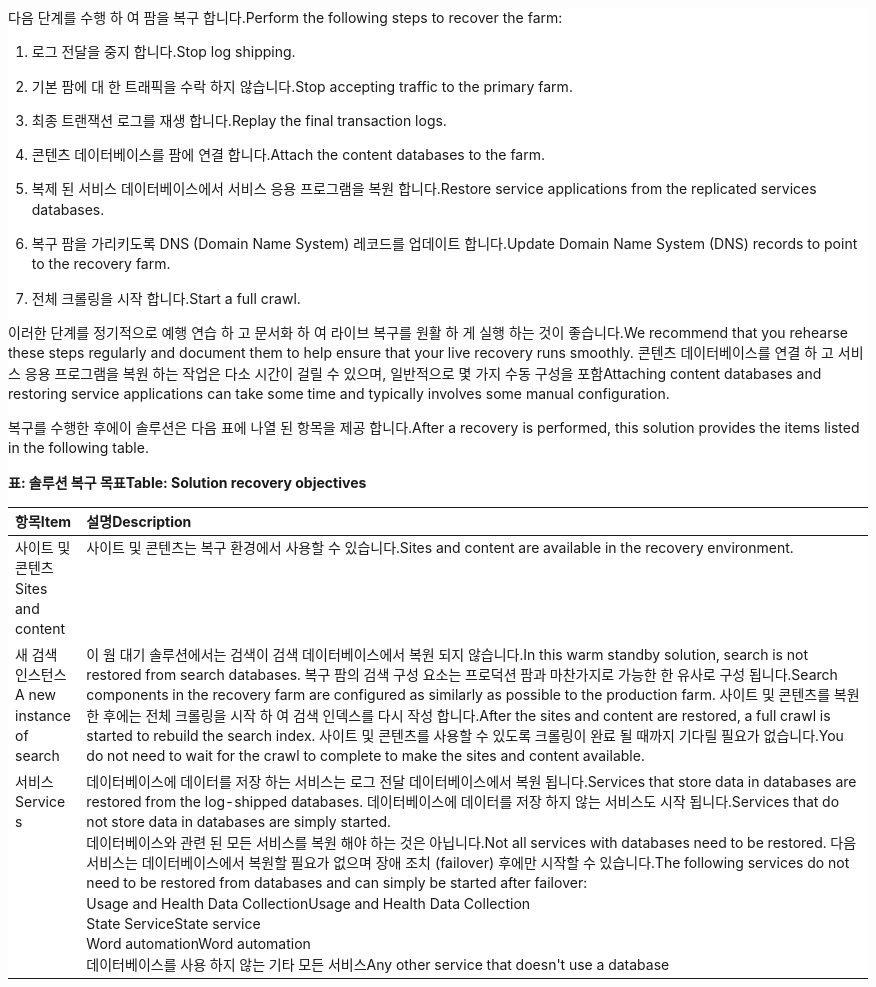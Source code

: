 <span data-ttu-id="d7669-172">다음 단계를 수행 하 여 팜을 복구 합니다.</span><span class="sxs-lookup"><span data-stu-id="d7669-172">Perform the following steps to recover the farm:</span></span>
  
1. <span data-ttu-id="d7669-173">로그 전달을 중지 합니다.</span><span class="sxs-lookup"><span data-stu-id="d7669-173">Stop log shipping.</span></span>
    
2. <span data-ttu-id="d7669-174">기본 팜에 대 한 트래픽을 수락 하지 않습니다.</span><span class="sxs-lookup"><span data-stu-id="d7669-174">Stop accepting traffic to the primary farm.</span></span>
    
3. <span data-ttu-id="d7669-175">최종 트랜잭션 로그를 재생 합니다.</span><span class="sxs-lookup"><span data-stu-id="d7669-175">Replay the final transaction logs.</span></span>
    
4. <span data-ttu-id="d7669-176">콘텐츠 데이터베이스를 팜에 연결 합니다.</span><span class="sxs-lookup"><span data-stu-id="d7669-176">Attach the content databases to the farm.</span></span>
    
5. <span data-ttu-id="d7669-177">복제 된 서비스 데이터베이스에서 서비스 응용 프로그램을 복원 합니다.</span><span class="sxs-lookup"><span data-stu-id="d7669-177">Restore service applications from the replicated services databases.</span></span>
    
6. <span data-ttu-id="d7669-178">복구 팜을 가리키도록 DNS (Domain Name System) 레코드를 업데이트 합니다.</span><span class="sxs-lookup"><span data-stu-id="d7669-178">Update Domain Name System (DNS) records to point to the recovery farm.</span></span>
    
7. <span data-ttu-id="d7669-179">전체 크롤링을 시작 합니다.</span><span class="sxs-lookup"><span data-stu-id="d7669-179">Start a full crawl.</span></span>
    
<span data-ttu-id="d7669-180">이러한 단계를 정기적으로 예행 연습 하 고 문서화 하 여 라이브 복구를 원활 하 게 실행 하는 것이 좋습니다.</span><span class="sxs-lookup"><span data-stu-id="d7669-180">We recommend that you rehearse these steps regularly and document them to help ensure that your live recovery runs smoothly.</span></span> <span data-ttu-id="d7669-181">콘텐츠 데이터베이스를 연결 하 고 서비스 응용 프로그램을 복원 하는 작업은 다소 시간이 걸릴 수 있으며, 일반적으로 몇 가지 수동 구성을 포함</span><span class="sxs-lookup"><span data-stu-id="d7669-181">Attaching content databases and restoring service applications can take some time and typically involves some manual configuration.</span></span>
  
<span data-ttu-id="d7669-182">복구를 수행한 후에이 솔루션은 다음 표에 나열 된 항목을 제공 합니다.</span><span class="sxs-lookup"><span data-stu-id="d7669-182">After a recovery is performed, this solution provides the items listed in the following table.</span></span>
  
<span data-ttu-id="d7669-183">**표: 솔루션 복구 목표**</span><span class="sxs-lookup"><span data-stu-id="d7669-183">**Table: Solution recovery objectives**</span></span>

|<span data-ttu-id="d7669-184">**항목**</span><span class="sxs-lookup"><span data-stu-id="d7669-184">**Item**</span></span>|<span data-ttu-id="d7669-185">**설명**</span><span class="sxs-lookup"><span data-stu-id="d7669-185">**Description**</span></span>|
|:-----|:-----|
|<span data-ttu-id="d7669-186">사이트 및 콘텐츠</span><span class="sxs-lookup"><span data-stu-id="d7669-186">Sites and content</span></span>  <br/> |<span data-ttu-id="d7669-187">사이트 및 콘텐츠는 복구 환경에서 사용할 수 있습니다.</span><span class="sxs-lookup"><span data-stu-id="d7669-187">Sites and content are available in the recovery environment.</span></span>  <br/> |
|<span data-ttu-id="d7669-188">새 검색 인스턴스</span><span class="sxs-lookup"><span data-stu-id="d7669-188">A new instance of search</span></span>  <br/> |<span data-ttu-id="d7669-189">이 웜 대기 솔루션에서는 검색이 검색 데이터베이스에서 복원 되지 않습니다.</span><span class="sxs-lookup"><span data-stu-id="d7669-189">In this warm standby solution, search is not restored from search databases.</span></span> <span data-ttu-id="d7669-190">복구 팜의 검색 구성 요소는 프로덕션 팜과 마찬가지로 가능한 한 유사로 구성 됩니다.</span><span class="sxs-lookup"><span data-stu-id="d7669-190">Search components in the recovery farm are configured as similarly as possible to the production farm.</span></span> <span data-ttu-id="d7669-191">사이트 및 콘텐츠를 복원한 후에는 전체 크롤링을 시작 하 여 검색 인덱스를 다시 작성 합니다.</span><span class="sxs-lookup"><span data-stu-id="d7669-191">After the sites and content are restored, a full crawl is started to rebuild the search index.</span></span> <span data-ttu-id="d7669-192">사이트 및 콘텐츠를 사용할 수 있도록 크롤링이 완료 될 때까지 기다릴 필요가 없습니다.</span><span class="sxs-lookup"><span data-stu-id="d7669-192">You do not need to wait for the crawl to complete to make the sites and content available.</span></span>  <br/> |
|<span data-ttu-id="d7669-193">서비스</span><span class="sxs-lookup"><span data-stu-id="d7669-193">Services</span></span>  <br/> | <span data-ttu-id="d7669-194">데이터베이스에 데이터를 저장 하는 서비스는 로그 전달 데이터베이스에서 복원 됩니다.</span><span class="sxs-lookup"><span data-stu-id="d7669-194">Services that store data in databases are restored from the log-shipped databases.</span></span> <span data-ttu-id="d7669-195">데이터베이스에 데이터를 저장 하지 않는 서비스도 시작 됩니다.</span><span class="sxs-lookup"><span data-stu-id="d7669-195">Services that do not store data in databases are simply started.</span></span> <br/>  <span data-ttu-id="d7669-196">데이터베이스와 관련 된 모든 서비스를 복원 해야 하는 것은 아닙니다.</span><span class="sxs-lookup"><span data-stu-id="d7669-196">Not all services with databases need to be restored.</span></span> <span data-ttu-id="d7669-197">다음 서비스는 데이터베이스에서 복원할 필요가 없으며 장애 조치 (failover) 후에만 시작할 수 있습니다.</span><span class="sxs-lookup"><span data-stu-id="d7669-197">The following services do not need to be restored from databases and can simply be started after failover:</span></span> <br/>  <span data-ttu-id="d7669-198">Usage and Health Data Collection</span><span class="sxs-lookup"><span data-stu-id="d7669-198">Usage and Health Data Collection</span></span> <br/>  <span data-ttu-id="d7669-199">State Service</span><span class="sxs-lookup"><span data-stu-id="d7669-199">State service</span></span> <br/>  <span data-ttu-id="d7669-200">Word automation</span><span class="sxs-lookup"><span data-stu-id="d7669-200">Word automation</span></span> <br/>  <span data-ttu-id="d7669-201">데이터베이스를 사용 하지 않는 기타 모든 서비스</span><span class="sxs-lookup"><span data-stu-id="d7669-201">Any other service that doesn't use a database</span></span> <br/> |
   